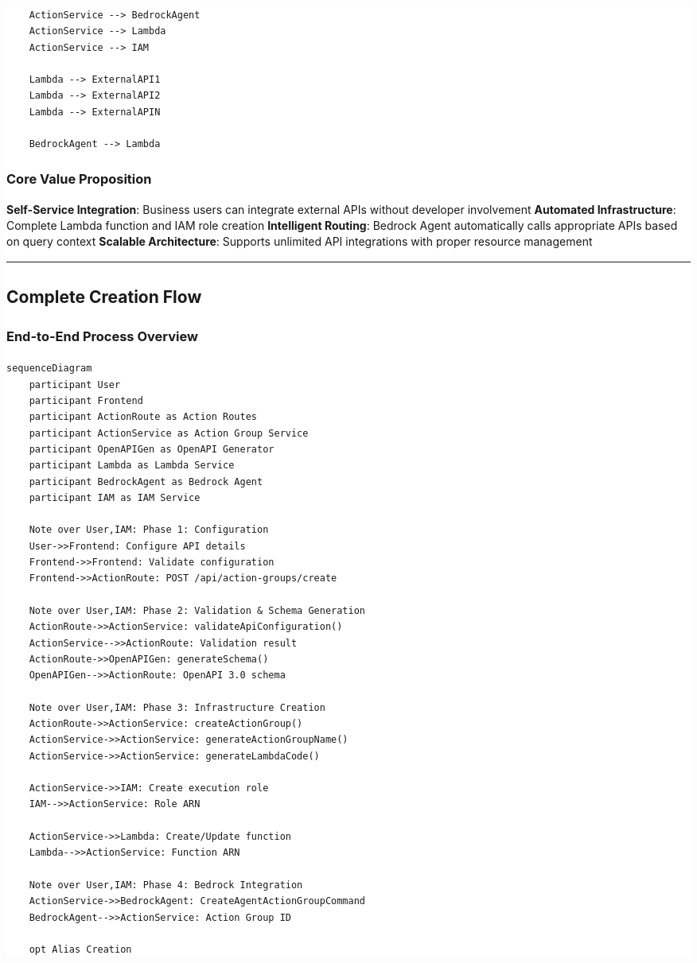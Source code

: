 ```mermaid
    ActionService --> BedrockAgent
    ActionService --> Lambda
    ActionService --> IAM
    
    Lambda --> ExternalAPI1
    Lambda --> ExternalAPI2
    Lambda --> ExternalAPIN
    
    BedrockAgent --> Lambda
```

### Core Value Proposition

**Self-Service Integration**: Business users can integrate external APIs without developer involvement
**Automated Infrastructure**: Complete Lambda function and IAM role creation
**Intelligent Routing**: Bedrock Agent automatically calls appropriate APIs based on query context
**Scalable Architecture**: Supports unlimited API integrations with proper resource management

---

## Complete Creation Flow

### End-to-End Process Overview

```mermaid
sequenceDiagram
    participant User
    participant Frontend
    participant ActionRoute as Action Routes
    participant ActionService as Action Group Service
    participant OpenAPIGen as OpenAPI Generator
    participant Lambda as Lambda Service
    participant BedrockAgent as Bedrock Agent
    participant IAM as IAM Service
    
    Note over User,IAM: Phase 1: Configuration
    User->>Frontend: Configure API details
    Frontend->>Frontend: Validate configuration
    Frontend->>ActionRoute: POST /api/action-groups/create
    
    Note over User,IAM: Phase 2: Validation & Schema Generation
    ActionRoute->>ActionService: validateApiConfiguration()
    ActionService-->>ActionRoute: Validation result
    ActionRoute->>OpenAPIGen: generateSchema()
    OpenAPIGen-->>ActionRoute: OpenAPI 3.0 schema
    
    Note over User,IAM: Phase 3: Infrastructure Creation
    ActionRoute->>ActionService: createActionGroup()
    ActionService->>ActionService: generateActionGroupName()
    ActionService->>ActionService: generateLambdaCode()
    
    ActionService->>IAM: Create execution role
    IAM-->>ActionService: Role ARN
    
    ActionService->>Lambda: Create/Update function
    Lambda-->>ActionService: Function ARN
    
    Note over User,IAM: Phase 4: Bedrock Integration
    ActionService->>BedrockAgent: CreateAgentActionGroupCommand
    BedrockAgent-->>ActionService: Action Group ID
    
    opt Alias Creation
```